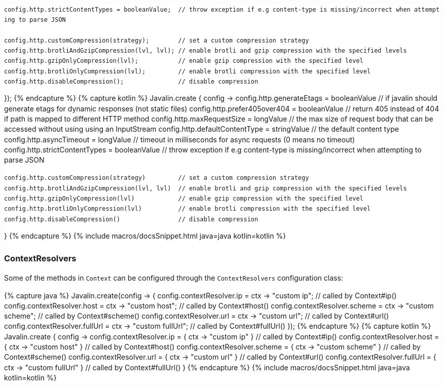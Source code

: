     config.http.strictContentTypes = booleanValue;  // throw exception if e.g content-type is missing/incorrect when attempting to parse JSON
    
    config.http.customCompression(strategy);        // set a custom compression strategy
    config.http.brotliAndGzipCompression(lvl, lvl); // enable brotli and gzip compression with the specified levels
    config.http.gzipOnlyCompression(lvl);           // enable gzip compression with the specified level
    config.http.brotliOnlyCompression(lvl);         // enable brotli compression with the specified level
    config.http.disableCompression();               // disable compression
});
{% endcapture %}
{% capture kotlin %}
Javalin.create { config ->
    config.http.generateEtags = booleanValue        // if javalin should generate etags for dynamic responses (not static files)
    config.http.prefer405over404 = booleanValue     // return 405 instead of 404 if path is mapped to different HTTP method
    config.http.maxRequestSize = longValue          // the max size of request body that can be accessed without using using an InputStream
    config.http.defaultContentType = stringValue    // the default content type
    config.http.asyncTimeout = longValue            // timeout in milliseconds for async requests (0 means no timeout)
    config.http.strictContentTypes = booleanValue   // throw exception if e.g content-type is missing/incorrect when attempting to parse JSON

    config.http.customCompression(strategy)         // set a custom compression strategy
    config.http.brotliAndGzipCompression(lvl, lvl)  // enable brotli and gzip compression with the specified levels
    config.http.gzipOnlyCompression(lvl)            // enable gzip compression with the specified level
    config.http.brotliOnlyCompression(lvl)          // enable brotli compression with the specified level
    config.http.disableCompression()                // disable compression
}
{% endcapture %}
{% include macros/docsSnippet.html java=java kotlin=kotlin %}

### ContextResolvers
Some of the methods in `Context` can be configured through the `ContextResolvers` configuration class:

{% capture java %}
Javalin.create(config -> {
    config.contextResolver.ip = ctx -> "custom ip";           // called by Context#ip()
    config.contextResolver.host = ctx -> "custom host";       // called by Context#host()
    config.contextResolver.scheme = ctx -> "custom scheme";   // called by Context#scheme()
    config.contextResolver.url = ctx -> "custom url";         // called by Context#url()
    config.contextResolver.fullUrl = ctx -> "custom fullUrl"; // called by Context#fullUrl()
});
{% endcapture %}
{% capture kotlin %}
Javalin.create { config ->
    config.contextResolver.ip = { ctx -> "custom ip" }           // called by Context#ip()
    config.contextResolver.host = { ctx -> "custom host" }       // called by Context#host()
    config.contextResolver.scheme = { ctx -> "custom scheme" }   // called by Context#scheme()
    config.contextResolver.url = { ctx -> "custom url" }         // called by Context#url()
    config.contextResolver.fullUrl = { ctx -> "custom fullUrl" } // called by Context#fullUrl()
}
{% endcapture %}
{% include macros/docsSnippet.html java=java kotlin=kotlin %}
